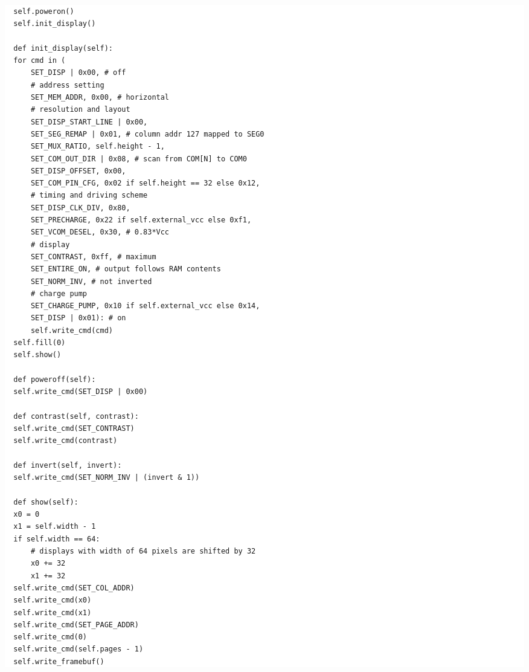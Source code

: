       self.poweron()
      self.init_display()

      def init_display(self):
      for cmd in (
          SET_DISP | 0x00, # off
          # address setting
          SET_MEM_ADDR, 0x00, # horizontal
          # resolution and layout
          SET_DISP_START_LINE | 0x00,
          SET_SEG_REMAP | 0x01, # column addr 127 mapped to SEG0
          SET_MUX_RATIO, self.height - 1,
          SET_COM_OUT_DIR | 0x08, # scan from COM[N] to COM0
          SET_DISP_OFFSET, 0x00,
          SET_COM_PIN_CFG, 0x02 if self.height == 32 else 0x12,
          # timing and driving scheme
          SET_DISP_CLK_DIV, 0x80,
          SET_PRECHARGE, 0x22 if self.external_vcc else 0xf1,
          SET_VCOM_DESEL, 0x30, # 0.83*Vcc
          # display
          SET_CONTRAST, 0xff, # maximum
          SET_ENTIRE_ON, # output follows RAM contents
          SET_NORM_INV, # not inverted
          # charge pump
          SET_CHARGE_PUMP, 0x10 if self.external_vcc else 0x14,
          SET_DISP | 0x01): # on
          self.write_cmd(cmd)
      self.fill(0)
      self.show()

      def poweroff(self):
      self.write_cmd(SET_DISP | 0x00)

      def contrast(self, contrast):
      self.write_cmd(SET_CONTRAST)
      self.write_cmd(contrast)

      def invert(self, invert):
      self.write_cmd(SET_NORM_INV | (invert & 1))

      def show(self):
      x0 = 0
      x1 = self.width - 1
      if self.width == 64:
          # displays with width of 64 pixels are shifted by 32
          x0 += 32
          x1 += 32
      self.write_cmd(SET_COL_ADDR)
      self.write_cmd(x0)
      self.write_cmd(x1)
      self.write_cmd(SET_PAGE_ADDR)
      self.write_cmd(0)
      self.write_cmd(self.pages - 1)
      self.write_framebuf()
